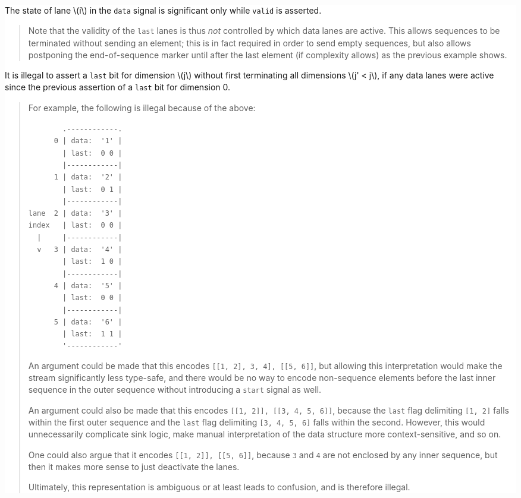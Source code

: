 The state of lane \\(i\\) in the `data` signal is significant only while
`valid` is asserted.

> Note that the validity of the `last` lanes is thus *not* controlled by
> which data lanes are active. This allows sequences to be terminated without
> sending an element; this is in fact required in order to send empty
> sequences, but also allows postponing the end-of-sequence marker until after
> the last element (if complexity allows) as the previous example shows.

It is illegal to assert a `last` bit for dimension \\(j\\) without first
terminating all dimensions \\(j' < j\\), if any data lanes were active since
the previous assertion of a `last` bit for dimension 0.

> For example, the following is illegal because of the above:
>
> ```text
>         .------------.
>       0 | data:  '1' |
>         | last:  0 0 |
>         |------------|
>       1 | data:  '2' |
>         | last:  0 1 |
>         |------------|
> lane  2 | data:  '3' |
> index   | last:  0 0 |
>   |     |------------|
>   v   3 | data:  '4' |
>         | last:  1 0 |
>         |------------|
>       4 | data:  '5' |
>         | last:  0 0 |
>         |------------|
>       5 | data:  '6' |
>         | last:  1 1 |
>         '------------'
> ```
>
> An argument could be made that this encodes `[[1, 2], 3, 4], [[5, 6]]`, but
> allowing this interpretation would make the stream significantly less
> type-safe, and there would be no way to encode non-sequence elements before
> the last inner sequence in the outer sequence without introducing a `start`
> signal as well.
>
> An argument could also be made that this encodes `[[1, 2]], [[3, 4, 5, 6]]`,
> because the `last` flag delimiting `[1, 2]` falls within the first outer
> sequence and the `last` flag delimiting `[3, 4, 5, 6]` falls within the
> second. However, this would unnecessarily complicate sink logic, make manual
> interpretation of the data structure more context-sensitive, and so on.
>
> One could also argue that it encodes `[[1, 2]], [[5, 6]]`, because `3` and
> `4` are not enclosed by any inner sequence, but then it makes more sense to
> just deactivate the lanes.
>
> Ultimately, this representation is ambiguous or at least leads to confusion,
> and is therefore illegal.
